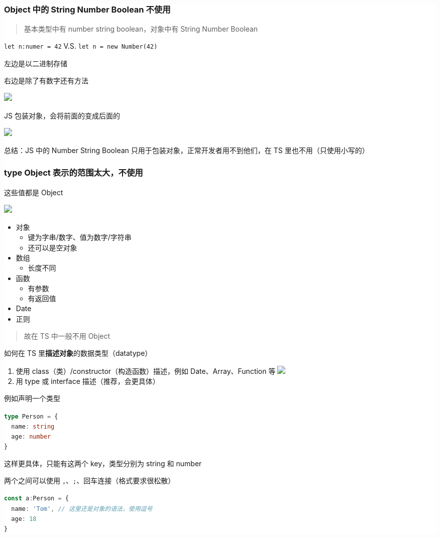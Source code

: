 ### Object 中的 String Number Boolean 不使用

> 基本类型中有 number string boolean，对象中有 String Number Boolean

`let n:numer = 42` V.S. `let n = new Number(42)`

左边是以二进制存储

右边是除了有数字还有方法

![](https://cdn.wallleap.cn/img/pic/illustration/202309081414486.png)

JS 包装对象，会将前面的变成后面的

![](https://cdn.wallleap.cn/img/pic/illustration/202309081416173.png)

总结：JS 中的 Number String Boolean 只用于包装对象，正常开发者用不到他们，在 TS 里也不用（只使用小写的）

### type Object 表示的范围太大，不使用

这些值都是 Object

![](https://cdn.wallleap.cn/img/pic/illustration/202309081421668.png)

- 对象
	- 键为字串/数字、值为数字/字符串
	- 还可以是空对象
- 数组
	- 长度不同
- 函数
	- 有参数
	- 有返回值
- Date
- 正则

> 故在 TS 中一般不用 Object

如何在 TS 里**描述对象**的数据类型（datatype）

1. 使用 class（类）/constructor（构造函数）描述，例如 Date、Array、Function 等
	![](https://cdn.wallleap.cn/img/pic/illustration/202309081428752.png)
2. 用 type 或 interface 描述（推荐，会更具体）

例如声明一个类型

```ts
type Person = {
  name: string
  age: number
}
```

这样更具体，只能有这两个 key，类型分别为 string 和 number

两个之间可以使用 `,`、`;`、回车连接（格式要求很松散）

```ts
const a:Person = {
  name: 'Tom', // 这里还是对象的语法，使用逗号
  age: 18
} 
```
